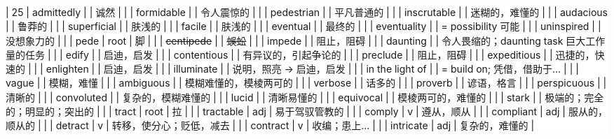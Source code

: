 | 25 | admittedly | | 诚然 |
|  | formidable         | | 令人震惊的 |
| | pedestrian | | 平凡普通的 |
| | inscrutable | | 迷糊的，难懂的 |
| | audacious | | 鲁莽的 |
| | superficial | | 肤浅的 |
| | facile | | 肤浅的 |
| | eventual | | 最终的 |
| | eventuality | | = possibility 可能 |
| | uninspired | | 没想象力的 |
| | pede | root | 脚 |
| | ~~centipede~~ | | ~~蜈蚣~~ |
| | impede | | 阻止，阻碍 |
| | daunting | | 令人畏缩的；daunting task 巨大工作量的任务 |
| | edify | | 启迪，启发 |
| | contentious | | 有异议的，引起争论的 |
| | preclude | | 阻止，阻碍 |
| | expeditious | | 迅捷的，快速的 |
| | enlighten | | 启迪，启发 |
| | illuminate | | 说明，照亮 -> 启迪，启发 |
| | in the light of | | = build on; 凭借，借助于... |
| | vague | | 模糊，难懂 |
| | ambiguous | | 模糊难懂的，模棱两可的 |
| | verbose | | 话多的 |
| | proverb | | 谚语，格言 |
| | perspicuous | | 清晰的 |
| | convoluted | | 复杂的，模糊难懂的 |
| | lucid | | 清晰易懂的 |
| | equivocal | | 模棱两可的，难懂的 |
| | stark | | 极端的；完全的；明显的；突出的 |
| | tract | root | 拉 |
| | tractable | adj | 易于驾驭管教的 |
| | comply | v | 遵从，顺从 |
| | compliant | adj | 服从的，顺从的 |
| | detract | v | 转移，使分心；贬低，减去 |
| | contract | v | 收编；患上... |
| | intricate | adj | 复杂的，难懂的 |